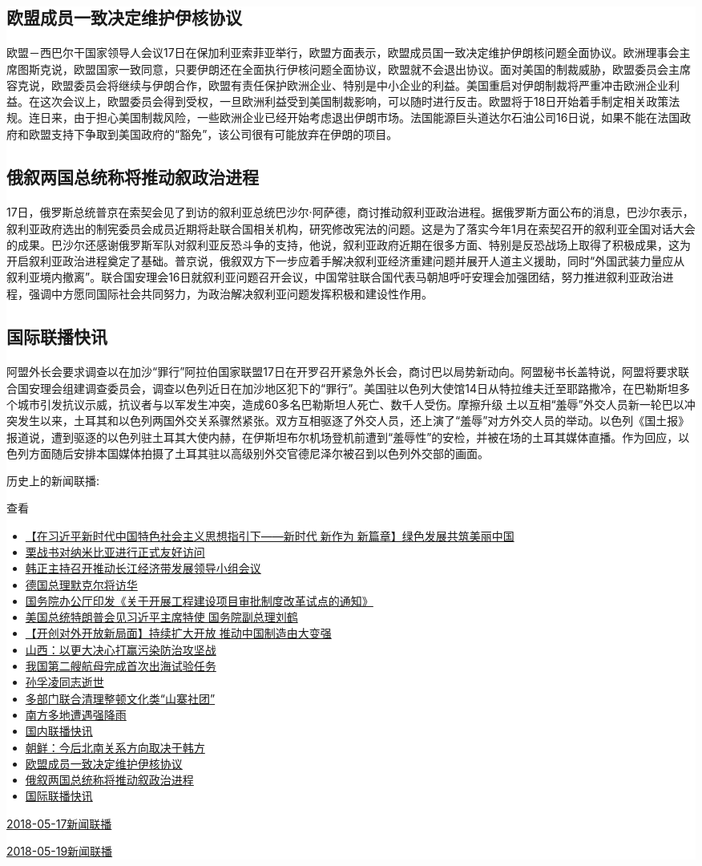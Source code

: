 
## 欧盟成员一致决定维护伊核协议


欧盟－西巴尔干国家领导人会议17日在保加利亚索菲亚举行，欧盟方面表示，欧盟成员国一致决定维护伊朗核问题全面协议。欧洲理事会主席图斯克说，欧盟国家一致同意，只要伊朗还在全面执行伊核问题全面协议，欧盟就不会退出协议。面对美国的制裁威胁，欧盟委员会主席容克说，欧盟委员会将继续与伊朗合作，欧盟有责任保护欧洲企业、特别是中小企业的利益。美国重启对伊朗制裁将严重冲击欧洲企业利益。在这次会议上，欧盟委员会得到受权，一旦欧洲利益受到美国制裁影响，可以随时进行反击。欧盟将于18日开始着手制定相关政策法规。连日来，由于担心美国制裁风险，一些欧洲企业已经开始考虑退出伊朗市场。法国能源巨头道达尔石油公司16日说，如果不能在法国政府和欧盟支持下争取到美国政府的“豁免”，该公司很有可能放弃在伊朗的项目。


## 俄叙两国总统称将推动叙政治进程


17日，俄罗斯总统普京在索契会见了到访的叙利亚总统巴沙尔·阿萨德，商讨推动叙利亚政治进程。据俄罗斯方面公布的消息，巴沙尔表示，叙利亚政府选出的制宪委员会成员近期将赴联合国相关机构，研究修改宪法的问题。这是为了落实今年1月在索契召开的叙利亚全国对话大会的成果。巴沙尔还感谢俄罗斯军队对叙利亚反恐斗争的支持，他说，叙利亚政府近期在很多方面、特别是反恐战场上取得了积极成果，这为开启叙利亚政治进程奠定了基础。普京说，俄叙双方下一步应着手解决叙利亚经济重建问题并展开人道主义援助，同时“外国武装力量应从叙利亚境内撤离”。联合国安理会16日就叙利亚问题召开会议，中国常驻联合国代表马朝旭呼吁安理会加强团结，努力推进叙利亚政治进程，强调中方愿同国际社会共同努力，为政治解决叙利亚问题发挥积极和建设性作用。


## 国际联播快讯


阿盟外长会要求调查以在加沙“罪行”阿拉伯国家联盟17日在开罗召开紧急外长会，商讨巴以局势新动向。阿盟秘书长盖特说，阿盟将要求联合国安理会组建调查委员会，调查以色列近日在加沙地区犯下的“罪行”。美国驻以色列大使馆14日从特拉维夫迁至耶路撒冷，在巴勒斯坦多个城市引发抗议示威，抗议者与以军发生冲突，造成60多名巴勒斯坦人死亡、数千人受伤。摩擦升级 土以互相“羞辱”外交人员新一轮巴以冲突发生以来，土耳其和以色列两国外交关系骤然紧张。双方互相驱逐了外交人员，还上演了“羞辱”对方外交人员的举动。以色列《国土报》报道说，遭到驱逐的以色列驻土耳其大使内赫，在伊斯坦布尔机场登机前遭到“羞辱性”的安检，并被在场的土耳其媒体直播。作为回应，以色列方面随后安排本国媒体拍摄了土耳其驻以高级别外交官德尼泽尔被召到以色列外交部的画面。






历史上的新闻联播:

 查看
 

* [【在习近平新时代中国特色社会主义思想指引下——新时代 新作为 新篇章】绿色发展共筑美丽中国](#【在习近平新时代中国特色社会主义思想指引下——新时代-新作为-新篇章】绿色发展共筑美丽中国)
* [栗战书对纳米比亚进行正式友好访问](#栗战书对纳米比亚进行正式友好访问)
* [韩正主持召开推动长江经济带发展领导小组会议](#韩正主持召开推动长江经济带发展领导小组会议)
* [德国总理默克尔将访华](#德国总理默克尔将访华)
* [国务院办公厅印发《关于开展工程建设项目审批制度改革试点的通知》](#国务院办公厅印发《关于开展工程建设项目审批制度改革试点的通知》)
* [美国总统特朗普会见习近平主席特使 国务院副总理刘鹤](#美国总统特朗普会见习近平主席特使-国务院副总理刘鹤)
* [【开创对外开放新局面】持续扩大开放 推动中国制造由大变强](#【开创对外开放新局面】持续扩大开放-推动中国制造由大变强)
* [山西：以更大决心打赢污染防治攻坚战](#山西：以更大决心打赢污染防治攻坚战)
* [我国第二艘航母完成首次出海试验任务](#我国第二艘航母完成首次出海试验任务)
* [孙孚凌同志逝世](#孙孚凌同志逝世)
* [多部门联合清理整顿文化类“山寨社团”](#多部门联合清理整顿文化类“山寨社团”)
* [南方多地遭遇强降雨](#南方多地遭遇强降雨)
* [国内联播快讯](#国内联播快讯)
* [朝鲜：今后北南关系方向取决于韩方](#朝鲜：今后北南关系方向取决于韩方)
* [欧盟成员一致决定维护伊核协议](#欧盟成员一致决定维护伊核协议)
* [俄叙两国总统称将推动叙政治进程](#俄叙两国总统称将推动叙政治进程)
* [国际联播快讯](#国际联播快讯)






[2018-05-17新闻联播](/xinwenlianbo/20180517)


[2018-05-19新闻联播](/xinwenlianbo/20180519)



